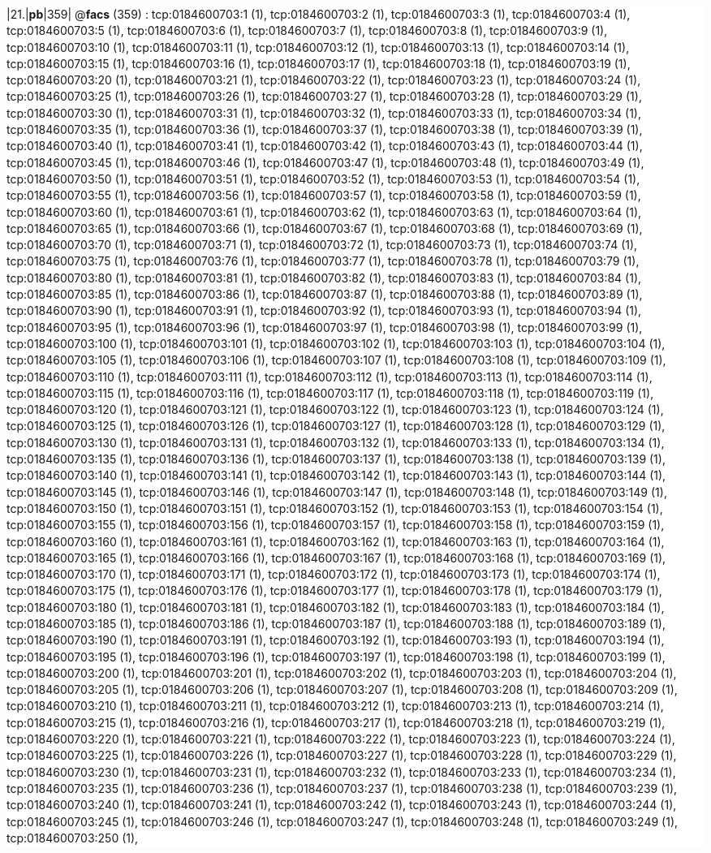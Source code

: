 |21.|__pb__|359| @__facs__ (359) : tcp:0184600703:1 (1), tcp:0184600703:2 (1), tcp:0184600703:3 (1), tcp:0184600703:4 (1), tcp:0184600703:5 (1), tcp:0184600703:6 (1), tcp:0184600703:7 (1), tcp:0184600703:8 (1), tcp:0184600703:9 (1), tcp:0184600703:10 (1), tcp:0184600703:11 (1), tcp:0184600703:12 (1), tcp:0184600703:13 (1), tcp:0184600703:14 (1), tcp:0184600703:15 (1), tcp:0184600703:16 (1), tcp:0184600703:17 (1), tcp:0184600703:18 (1), tcp:0184600703:19 (1), tcp:0184600703:20 (1), tcp:0184600703:21 (1), tcp:0184600703:22 (1), tcp:0184600703:23 (1), tcp:0184600703:24 (1), tcp:0184600703:25 (1), tcp:0184600703:26 (1), tcp:0184600703:27 (1), tcp:0184600703:28 (1), tcp:0184600703:29 (1), tcp:0184600703:30 (1), tcp:0184600703:31 (1), tcp:0184600703:32 (1), tcp:0184600703:33 (1), tcp:0184600703:34 (1), tcp:0184600703:35 (1), tcp:0184600703:36 (1), tcp:0184600703:37 (1), tcp:0184600703:38 (1), tcp:0184600703:39 (1), tcp:0184600703:40 (1), tcp:0184600703:41 (1), tcp:0184600703:42 (1), tcp:0184600703:43 (1), tcp:0184600703:44 (1), tcp:0184600703:45 (1), tcp:0184600703:46 (1), tcp:0184600703:47 (1), tcp:0184600703:48 (1), tcp:0184600703:49 (1), tcp:0184600703:50 (1), tcp:0184600703:51 (1), tcp:0184600703:52 (1), tcp:0184600703:53 (1), tcp:0184600703:54 (1), tcp:0184600703:55 (1), tcp:0184600703:56 (1), tcp:0184600703:57 (1), tcp:0184600703:58 (1), tcp:0184600703:59 (1), tcp:0184600703:60 (1), tcp:0184600703:61 (1), tcp:0184600703:62 (1), tcp:0184600703:63 (1), tcp:0184600703:64 (1), tcp:0184600703:65 (1), tcp:0184600703:66 (1), tcp:0184600703:67 (1), tcp:0184600703:68 (1), tcp:0184600703:69 (1), tcp:0184600703:70 (1), tcp:0184600703:71 (1), tcp:0184600703:72 (1), tcp:0184600703:73 (1), tcp:0184600703:74 (1), tcp:0184600703:75 (1), tcp:0184600703:76 (1), tcp:0184600703:77 (1), tcp:0184600703:78 (1), tcp:0184600703:79 (1), tcp:0184600703:80 (1), tcp:0184600703:81 (1), tcp:0184600703:82 (1), tcp:0184600703:83 (1), tcp:0184600703:84 (1), tcp:0184600703:85 (1), tcp:0184600703:86 (1), tcp:0184600703:87 (1), tcp:0184600703:88 (1), tcp:0184600703:89 (1), tcp:0184600703:90 (1), tcp:0184600703:91 (1), tcp:0184600703:92 (1), tcp:0184600703:93 (1), tcp:0184600703:94 (1), tcp:0184600703:95 (1), tcp:0184600703:96 (1), tcp:0184600703:97 (1), tcp:0184600703:98 (1), tcp:0184600703:99 (1), tcp:0184600703:100 (1), tcp:0184600703:101 (1), tcp:0184600703:102 (1), tcp:0184600703:103 (1), tcp:0184600703:104 (1), tcp:0184600703:105 (1), tcp:0184600703:106 (1), tcp:0184600703:107 (1), tcp:0184600703:108 (1), tcp:0184600703:109 (1), tcp:0184600703:110 (1), tcp:0184600703:111 (1), tcp:0184600703:112 (1), tcp:0184600703:113 (1), tcp:0184600703:114 (1), tcp:0184600703:115 (1), tcp:0184600703:116 (1), tcp:0184600703:117 (1), tcp:0184600703:118 (1), tcp:0184600703:119 (1), tcp:0184600703:120 (1), tcp:0184600703:121 (1), tcp:0184600703:122 (1), tcp:0184600703:123 (1), tcp:0184600703:124 (1), tcp:0184600703:125 (1), tcp:0184600703:126 (1), tcp:0184600703:127 (1), tcp:0184600703:128 (1), tcp:0184600703:129 (1), tcp:0184600703:130 (1), tcp:0184600703:131 (1), tcp:0184600703:132 (1), tcp:0184600703:133 (1), tcp:0184600703:134 (1), tcp:0184600703:135 (1), tcp:0184600703:136 (1), tcp:0184600703:137 (1), tcp:0184600703:138 (1), tcp:0184600703:139 (1), tcp:0184600703:140 (1), tcp:0184600703:141 (1), tcp:0184600703:142 (1), tcp:0184600703:143 (1), tcp:0184600703:144 (1), tcp:0184600703:145 (1), tcp:0184600703:146 (1), tcp:0184600703:147 (1), tcp:0184600703:148 (1), tcp:0184600703:149 (1), tcp:0184600703:150 (1), tcp:0184600703:151 (1), tcp:0184600703:152 (1), tcp:0184600703:153 (1), tcp:0184600703:154 (1), tcp:0184600703:155 (1), tcp:0184600703:156 (1), tcp:0184600703:157 (1), tcp:0184600703:158 (1), tcp:0184600703:159 (1), tcp:0184600703:160 (1), tcp:0184600703:161 (1), tcp:0184600703:162 (1), tcp:0184600703:163 (1), tcp:0184600703:164 (1), tcp:0184600703:165 (1), tcp:0184600703:166 (1), tcp:0184600703:167 (1), tcp:0184600703:168 (1), tcp:0184600703:169 (1), tcp:0184600703:170 (1), tcp:0184600703:171 (1), tcp:0184600703:172 (1), tcp:0184600703:173 (1), tcp:0184600703:174 (1), tcp:0184600703:175 (1), tcp:0184600703:176 (1), tcp:0184600703:177 (1), tcp:0184600703:178 (1), tcp:0184600703:179 (1), tcp:0184600703:180 (1), tcp:0184600703:181 (1), tcp:0184600703:182 (1), tcp:0184600703:183 (1), tcp:0184600703:184 (1), tcp:0184600703:185 (1), tcp:0184600703:186 (1), tcp:0184600703:187 (1), tcp:0184600703:188 (1), tcp:0184600703:189 (1), tcp:0184600703:190 (1), tcp:0184600703:191 (1), tcp:0184600703:192 (1), tcp:0184600703:193 (1), tcp:0184600703:194 (1), tcp:0184600703:195 (1), tcp:0184600703:196 (1), tcp:0184600703:197 (1), tcp:0184600703:198 (1), tcp:0184600703:199 (1), tcp:0184600703:200 (1), tcp:0184600703:201 (1), tcp:0184600703:202 (1), tcp:0184600703:203 (1), tcp:0184600703:204 (1), tcp:0184600703:205 (1), tcp:0184600703:206 (1), tcp:0184600703:207 (1), tcp:0184600703:208 (1), tcp:0184600703:209 (1), tcp:0184600703:210 (1), tcp:0184600703:211 (1), tcp:0184600703:212 (1), tcp:0184600703:213 (1), tcp:0184600703:214 (1), tcp:0184600703:215 (1), tcp:0184600703:216 (1), tcp:0184600703:217 (1), tcp:0184600703:218 (1), tcp:0184600703:219 (1), tcp:0184600703:220 (1), tcp:0184600703:221 (1), tcp:0184600703:222 (1), tcp:0184600703:223 (1), tcp:0184600703:224 (1), tcp:0184600703:225 (1), tcp:0184600703:226 (1), tcp:0184600703:227 (1), tcp:0184600703:228 (1), tcp:0184600703:229 (1), tcp:0184600703:230 (1), tcp:0184600703:231 (1), tcp:0184600703:232 (1), tcp:0184600703:233 (1), tcp:0184600703:234 (1), tcp:0184600703:235 (1), tcp:0184600703:236 (1), tcp:0184600703:237 (1), tcp:0184600703:238 (1), tcp:0184600703:239 (1), tcp:0184600703:240 (1), tcp:0184600703:241 (1), tcp:0184600703:242 (1), tcp:0184600703:243 (1), tcp:0184600703:244 (1), tcp:0184600703:245 (1), tcp:0184600703:246 (1), tcp:0184600703:247 (1), tcp:0184600703:248 (1), tcp:0184600703:249 (1), tcp:0184600703:250 (1),